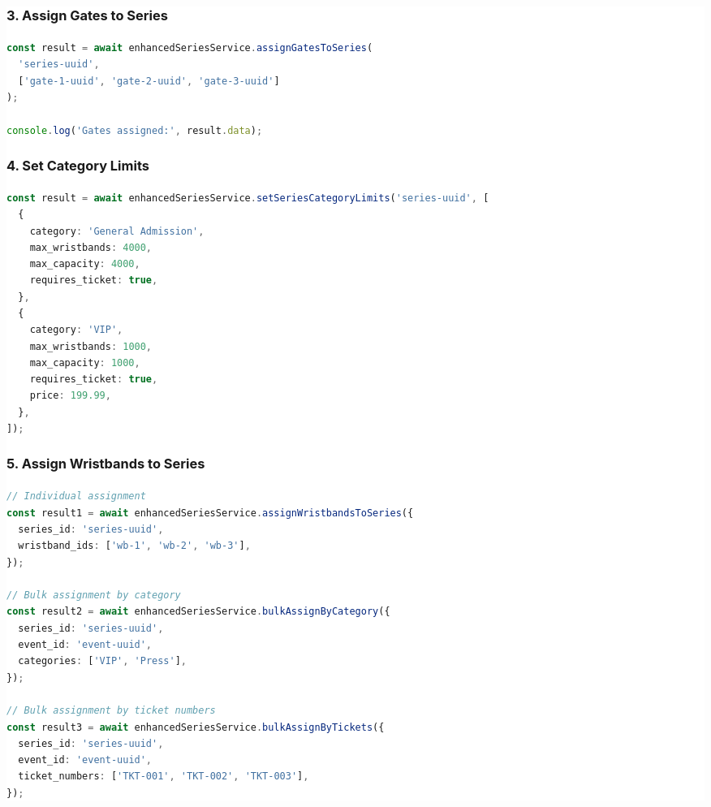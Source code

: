 ### 3. Assign Gates to Series

```typescript
const result = await enhancedSeriesService.assignGatesToSeries(
  'series-uuid',
  ['gate-1-uuid', 'gate-2-uuid', 'gate-3-uuid']
);

console.log('Gates assigned:', result.data);
```

### 4. Set Category Limits

```typescript
const result = await enhancedSeriesService.setSeriesCategoryLimits('series-uuid', [
  {
    category: 'General Admission',
    max_wristbands: 4000,
    max_capacity: 4000,
    requires_ticket: true,
  },
  {
    category: 'VIP',
    max_wristbands: 1000,
    max_capacity: 1000,
    requires_ticket: true,
    price: 199.99,
  },
]);
```

### 5. Assign Wristbands to Series

```typescript
// Individual assignment
const result1 = await enhancedSeriesService.assignWristbandsToSeries({
  series_id: 'series-uuid',
  wristband_ids: ['wb-1', 'wb-2', 'wb-3'],
});

// Bulk assignment by category
const result2 = await enhancedSeriesService.bulkAssignByCategory({
  series_id: 'series-uuid',
  event_id: 'event-uuid',
  categories: ['VIP', 'Press'],
});

// Bulk assignment by ticket numbers
const result3 = await enhancedSeriesService.bulkAssignByTickets({
  series_id: 'series-uuid',
  event_id: 'event-uuid',
  ticket_numbers: ['TKT-001', 'TKT-002', 'TKT-003'],
});
```

